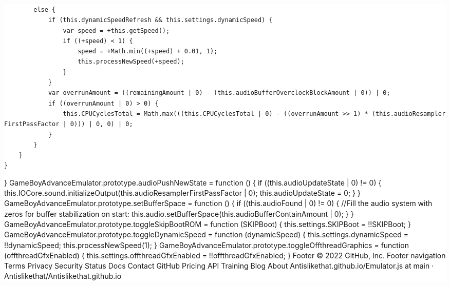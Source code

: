             else {
                if (this.dynamicSpeedRefresh && this.settings.dynamicSpeed) {
                    var speed = +this.getSpeed();
                    if ((+speed) < 1) {
                        speed = +Math.min((+speed) + 0.01, 1);
                        this.processNewSpeed(+speed);
                    }
                }
                var overrunAmount = ((remainingAmount | 0) - (this.audioBufferOverclockBlockAmount | 0)) | 0;
                if ((overrunAmount | 0) > 0) {
                    this.CPUCyclesTotal = Math.max(((this.CPUCyclesTotal | 0) - ((overrunAmount >> 1) * (this.audioResamplerFirstPassFactor | 0))) | 0, 0) | 0;
                }
            }
        }
    }
}
GameBoyAdvanceEmulator.prototype.audioPushNewState = function () {
    if ((this.audioUpdateState | 0) != 0) {
        this.IOCore.sound.initializeOutput(this.audioResamplerFirstPassFactor | 0);
        this.audioUpdateState = 0;
    }
}
GameBoyAdvanceEmulator.prototype.setBufferSpace = function () {
    if ((this.audioFound | 0) != 0) {
        //Fill the audio system with zeros for buffer stabilization on start:
        this.audio.setBufferSpace(this.audioBufferContainAmount | 0);
    }
}
GameBoyAdvanceEmulator.prototype.toggleSkipBootROM = function (SKIPBoot) {
    this.settings.SKIPBoot = !!SKIPBoot;
}
GameBoyAdvanceEmulator.prototype.toggleDynamicSpeed = function (dynamicSpeed) {
    this.settings.dynamicSpeed = !!dynamicSpeed;
    this.processNewSpeed(1);
}
GameBoyAdvanceEmulator.prototype.toggleOffthreadGraphics = function (offthreadGfxEnabled) {
    this.settings.offthreadGfxEnabled = !!offthreadGfxEnabled;
}
Footer
© 2022 GitHub, Inc.
Footer navigation
Terms
Privacy
Security
Status
Docs
Contact GitHub
Pricing
API
Training
Blog
About
Antislikethat.github.io/Emulator.js at main · Antislikethat/Antislikethat.github.io 
